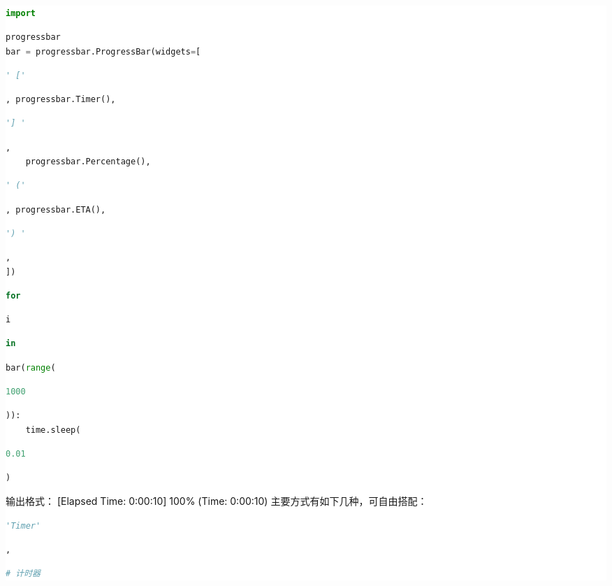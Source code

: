 ```python
```
```python
import
```
```python
progressbar
bar = progressbar.ProgressBar(widgets=[
```
```python
' ['
```
```python
, progressbar.Timer(),
```
```python
'] '
```
```python
,
    progressbar.Percentage(),
```
```python
' ('
```
```python
, progressbar.ETA(),
```
```python
') '
```
```python
,
])
```
```python
for
```
```python
i
```
```python
in
```
```python
bar(range(
```
```python
1000
```
```python
)):
    time.sleep(
```
```python
0.01
```
```python
)
```
输出格式：
[Elapsed Time: 0:00:10] 100% (Time: 0:00:10)
主要方式有如下几种，可自由搭配：
```python
'Timer'
```
```python
,
```
```python
# 计时器
```
```python
```